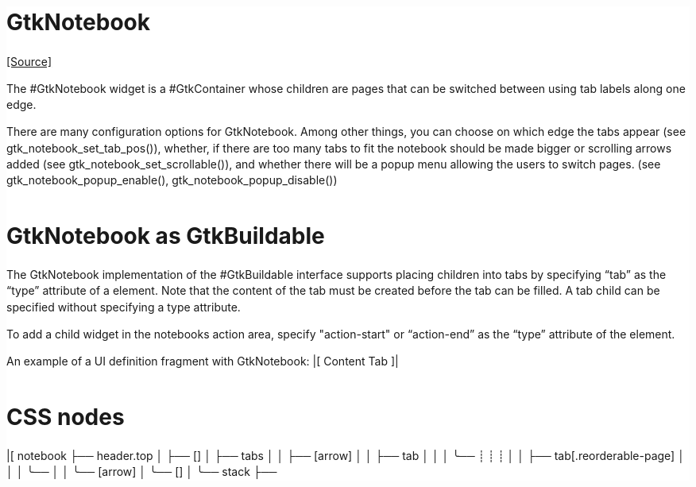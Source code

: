# GtkNotebook
<span class="source-link">[[Source]](src/gtk3/GtkNotebook.md#L6)</span>

The #GtkNotebook widget is a #GtkContainer whose children are pages that
can be switched between using tab labels along one edge.

There are many configuration options for GtkNotebook. Among other
things, you can choose on which edge the tabs appear
(see gtk_notebook_set_tab_pos()), whether, if there are too many
tabs to fit the notebook should be made bigger or scrolling
arrows added (see gtk_notebook_set_scrollable()), and whether there
will be a popup menu allowing the users to switch pages.
(see gtk_notebook_popup_enable(), gtk_notebook_popup_disable())

# GtkNotebook as GtkBuildable

The GtkNotebook implementation of the #GtkBuildable interface
supports placing children into tabs by specifying “tab” as the
“type” attribute of a <child> element. Note that the content
of the tab must be created before the tab can be filled.
A tab child can be specified without specifying a <child>
type attribute.

To add a child widget in the notebooks action area, specify
"action-start" or “action-end” as the “type” attribute of the
<child> element.

An example of a UI definition fragment with GtkNotebook:
|[
<object class="GtkNotebook">
  <child>
    <object class="GtkLabel" id="notebook-content">
      <property name="label">Content</property>
    </object>
  </child>
  <child type="tab">
    <object class="GtkLabel" id="notebook-tab">
      <property name="label">Tab</property>
    </object>
  </child>
</object>
]|

# CSS nodes

|[
notebook
├── header.top
│   ├── [<action widget>]
│   ├── tabs
│   │   ├── [arrow]
│   │   ├── tab
│   │   │   ╰── <tab label>
┊   ┊   ┊
│   │   ├── tab[.reorderable-page]
│   │   │   ╰── <tab label>
│   │   ╰── [arrow]
│   ╰── [<action widget>]
│
╰── stack
    ├── <child>